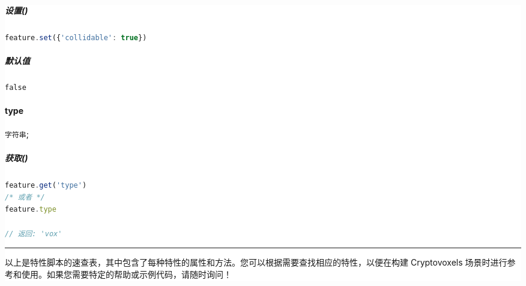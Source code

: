 ##### 设置()

```js
feature.set({'collidable': true})
```

##### 默认值

`false`

#### type
`字符串`;

##### 获取()

```js
feature.get('type')
/* 或者 */
feature.type

// 返回: 'vox'
```



<hr />

以上是特性脚本的速查表，其中包含了每种特性的属性和方法。您可以根据需要查找相应的特性，以便在构建 Cryptovoxels 场景时进行参考和使用。如果您需要特定的帮助或示例代码，请随时询问！